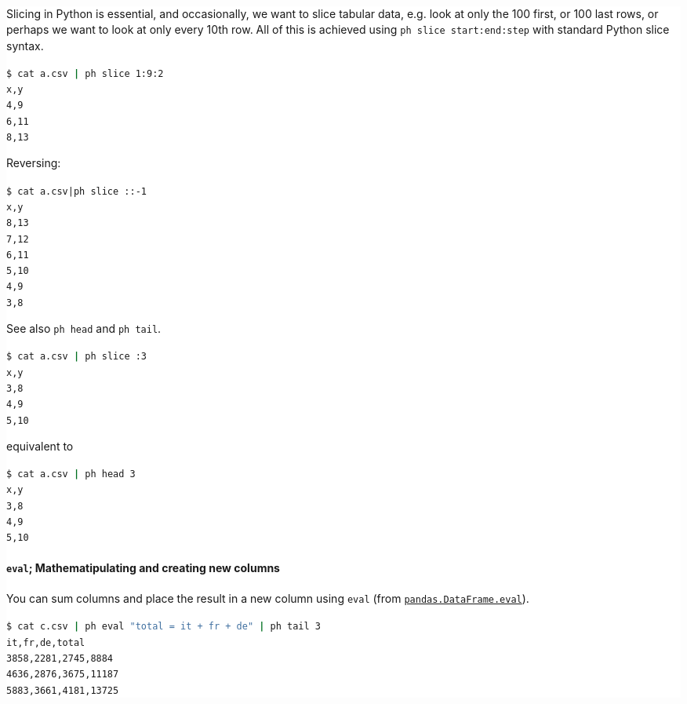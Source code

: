 Slicing in Python is essential, and occasionally, we want to slice
tabular data, e.g. look at only the 100 first, or 100 last rows, or
perhaps we want to look at only every 10th row.  All of this is achieved
using `ph slice start:end:step` with standard Python slice syntax.

```bash
$ cat a.csv | ph slice 1:9:2
x,y
4,9
6,11
8,13
```

Reversing:

```
$ cat a.csv|ph slice ::-1
x,y
8,13
7,12
6,11
5,10
4,9
3,8
```

See also `ph head` and `ph tail`.

```bash
$ cat a.csv | ph slice :3
x,y
3,8
4,9
5,10
```

equivalent to

```bash
$ cat a.csv | ph head 3
x,y
3,8
4,9
5,10
```



#### `eval`; Mathematipulating and creating new columns

You can sum columns and place the result in a new column using
`eval` (from
[`pandas.DataFrame.eval`](https://pandas.pydata.org/pandas-docs/stable/reference/api/pandas.DataFrame.eval.html#pandas.DataFrame.eval)).

```bash
$ cat c.csv | ph eval "total = it + fr + de" | ph tail 3
it,fr,de,total
3858,2281,2745,8884
4636,2876,3675,11187
5883,3661,4181,13725
```

